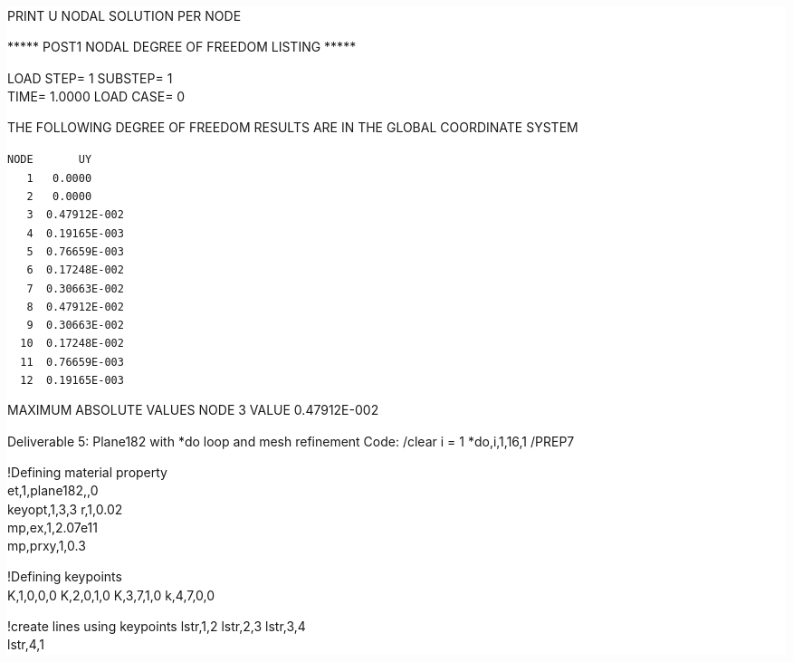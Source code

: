 
 PRINT U    NODAL SOLUTION PER NODE
 
  ***** POST1 NODAL DEGREE OF FREEDOM LISTING *****                            
 
  LOAD STEP=     1  SUBSTEP=     1                                             
   TIME=    1.0000      LOAD CASE=   0                                         
 
  THE FOLLOWING DEGREE OF FREEDOM RESULTS ARE IN THE GLOBAL COORDINATE SYSTEM  
 
    NODE       UY    
       1   0.0000     
       2   0.0000     
       3  0.47912E-002
       4  0.19165E-003
       5  0.76659E-003
       6  0.17248E-002
       7  0.30663E-002
       8  0.47912E-002
       9  0.30663E-002
      10  0.17248E-002
      11  0.76659E-003
      12  0.19165E-003

 MAXIMUM ABSOLUTE VALUES
 NODE          3
 VALUE   0.47912E-002












Deliverable 5: Plane182 with *do loop and mesh refinement
Code:
/clear
i = 1
*do,i,1,16,1
/PREP7     

!Defining material property               
et,1,plane182,,0                                           
keyopt,1,3,3
r,1,0.02                    
mp,ex,1,2.07e11               
mp,prxy,1,0.3  

!Defining keypoints            
K,1,0,0,0
K,2,0,1,0
K,3,7,1,0
k,4,7,0,0

!create lines using keypoints
lstr,1,2
lstr,2,3
lstr,3,4                  
lstr,4,1

